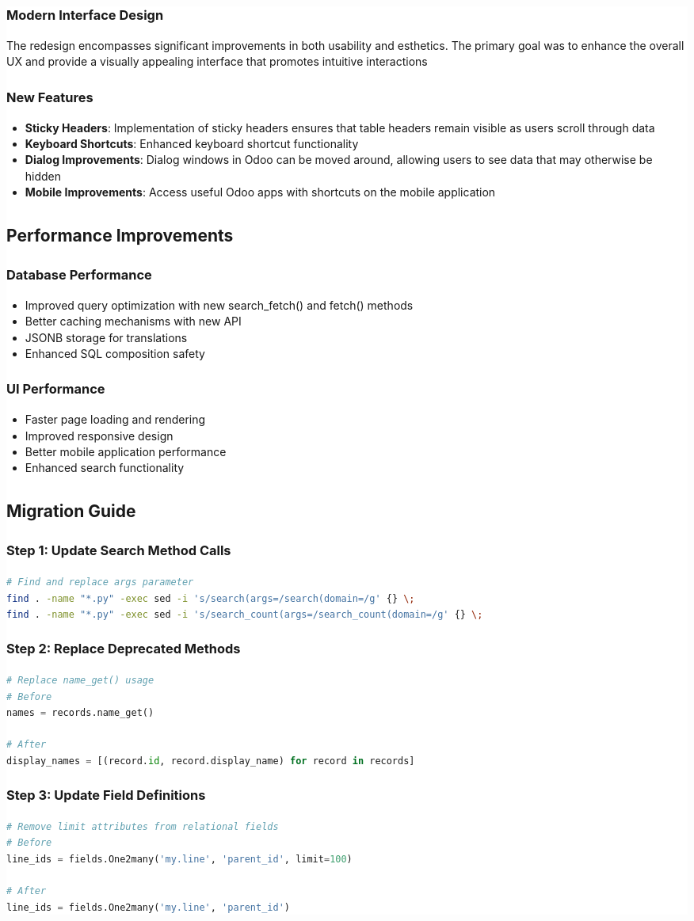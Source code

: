 ### Modern Interface Design
The redesign encompasses significant improvements in both usability and esthetics. The primary goal was to enhance the overall UX and provide a visually appealing interface that promotes intuitive interactions

### New Features
- **Sticky Headers**: Implementation of sticky headers ensures that table headers remain visible as users scroll through data
- **Keyboard Shortcuts**: Enhanced keyboard shortcut functionality
- **Dialog Improvements**: Dialog windows in Odoo can be moved around, allowing users to see data that may otherwise be hidden
- **Mobile Improvements**: Access useful Odoo apps with shortcuts on the mobile application

## Performance Improvements

### Database Performance
- Improved query optimization with new search_fetch() and fetch() methods
- Better caching mechanisms with new API
- JSONB storage for translations
- Enhanced SQL composition safety

### UI Performance
- Faster page loading and rendering
- Improved responsive design
- Better mobile application performance
- Enhanced search functionality

## Migration Guide

### Step 1: Update Search Method Calls
```bash
# Find and replace args parameter
find . -name "*.py" -exec sed -i 's/search(args=/search(domain=/g' {} \;
find . -name "*.py" -exec sed -i 's/search_count(args=/search_count(domain=/g' {} \;
```

### Step 2: Replace Deprecated Methods
```python
# Replace name_get() usage
# Before
names = records.name_get()

# After  
display_names = [(record.id, record.display_name) for record in records]
```

### Step 3: Update Field Definitions
```python
# Remove limit attributes from relational fields
# Before
line_ids = fields.One2many('my.line', 'parent_id', limit=100)

# After
line_ids = fields.One2many('my.line', 'parent_id')
```
